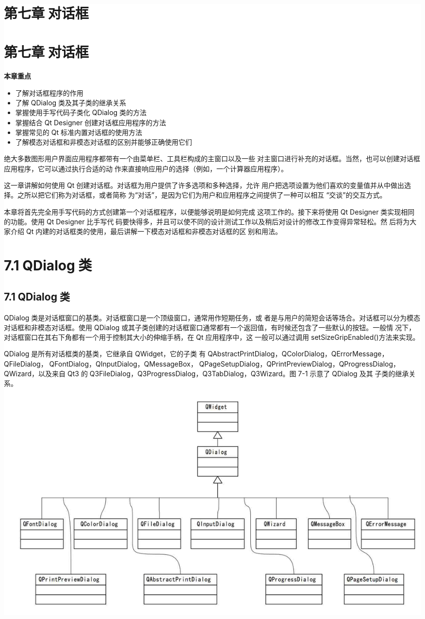 # 第七章 对话框

# 第七章 对话框

**本章重点**

*   了解对话框程序的作用
*   了解 QDialog 类及其子类的继承关系
*   掌握使用手写代码子类化 QDialog 类的方法
*   掌握结合 Qt Designer 创建对话框应用程序的方法
*   掌握常见的 Qt 标准内置对话框的使用方法
*   了解模态对话框和非模态对话框的区别并能够正确使用它们

绝大多数图形用户界面应用程序都带有一个由菜单栏、工具栏构成的主窗口以及一些 对主窗口进行补充的对话框。当然，也可以创建对话框应用程序，它可以通过执行合适的动 作来直接响应用户的选择（例如，一个计算器应用程序）。

这一章讲解如何使用 Qt 创建对话框。对话框为用户提供了许多选项和多种选择，允许 用户把选项设置为他们喜欢的变量值并从中做出选择。之所以把它们称为对话框，或者简称 为“对话”，是因为它们为用户和应用程序之间提供了一种可以相互 “交谈”的交互方式。

本章将首先完全用手写代码的方式创建第一个对话框程序，以便能够说明是如何完成 这项工作的。接下来将使用 Qt Designer 类实现相同的功能。使用 Qt Designer 比手写代 码要快得多，并且可以使不同的设计测试工作以及稍后对设计的修改工作变得异常轻松。然 后将为大家介绍 Qt 内建的对话框类的使用，最后讲解一下模态对话框和非模态对话框的区 别和用法。

# 7.1 QDialog 类

## 7.1 QDialog 类

QDialog 类是对话框窗口的基类。对话框窗口是一个顶级窗口，通常用作短期任务，或 者是与用户的简短会话等场合。对话框可以分为模态对话框和非模态对话框。使用 QDialog 或其子类创建的对话框窗口通常都有一个返回值，有时候还包含了一些默认的按钮。一般情 况下，对话框窗口在其右下角都有一个用于控制其大小的伸缩手柄，在 Qt 应用程序中，这 一般可以通过调用 setSizeGripEnabled()方法来实现。

QDialog 是所有对话框类的基类，它继承自 QWidget，它的子类 有 QAbstractPrintDialog，QColorDialog，QErrorMessage， QFileDialog， QFontDialog，QInputDialog，QMessageBox， QPageSetupDialog，QPrintPreviewDialog，QProgressDialog，QWizard，以及来自 Qt3 的 Q3FileDialog，Q3ProgressDialog，Q3TabDialog，Q3Wizard。图 7-1 示意了 QDialog 及其 子类的继承关系。

![](img/7-1.jpg)
